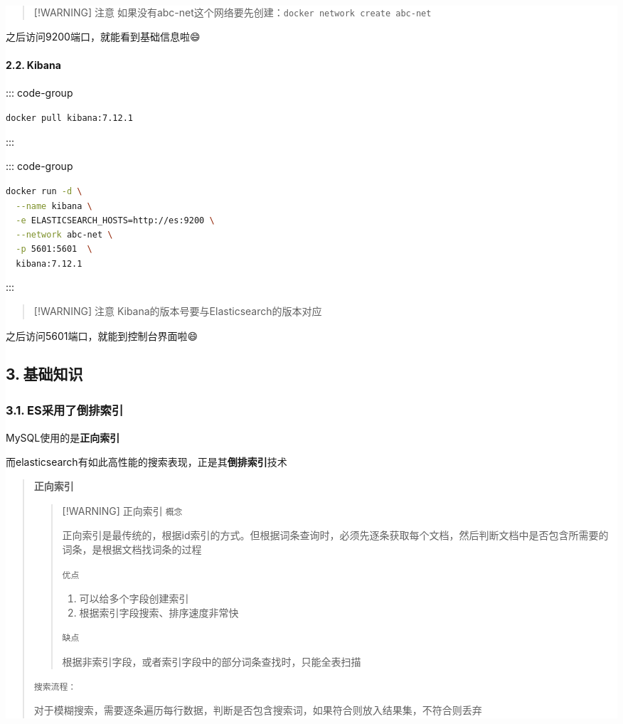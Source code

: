 > [!WARNING] 注意
> 如果没有abc-net这个网络要先创建：`docker network create abc-net`

之后访问9200端口，就能看到基础信息啦😄

#### 2.2. Kibana
::: code-group
```bash
docker pull kibana:7.12.1
```
:::

::: code-group
```bash
docker run -d \
  --name kibana \
  -e ELASTICSEARCH_HOSTS=http://es:9200 \
  --network abc-net \
  -p 5601:5601  \
  kibana:7.12.1
```
:::

> [!WARNING] 注意
> Kibana的版本号要与Elasticsearch的版本对应

之后访问5601端口，就能到控制台界面啦😄

## 3. 基础知识
### 3.1. ES采用了倒排索引
MySQL使用的是**正向索引**

而elasticsearch有如此高性能的搜索表现，正是其**倒排索引**技术

> **正向索引**
>
> >[!WARNING] 正向索引
>>`概念`
>>
>>正向索引是最传统的，根据id索引的方式。但根据词条查询时，必须先逐条获取每个文档，然后判断文档中是否包含所需要的词条，是根据文档找词条的过程
>>
>>`优点`
>>
>>1. 可以给多个字段创建索引
>>2. 根据索引字段搜索、排序速度非常快
>>
>>`缺点`
>>
>>根据非索引字段，或者索引字段中的部分词条查找时，只能全表扫描
>
> `搜索流程：`
>
> 对于模糊搜索，需要逐条遍历每行数据，判断是否包含搜索词，如果符合则放入结果集，不符合则丢弃
